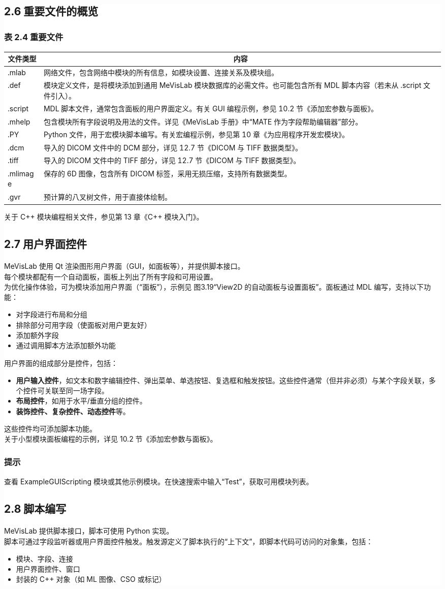 ## 2.6 重要文件的概览
### 表 2.4 重要文件  
| 文件类型 | 内容 |  
|---------|---------|  
| .mlab | 网络文件，包含网络中模块的所有信息，如模块设置、连接关系及模块组。 |  
| .def | 模块定义文件，是将模块添加到通用 MeVisLab 模块数据库的必需文件。也可能包含所有 MDL 脚本内容（若未从 .script 文件引入）。 |  
| .script | MDL 脚本文件，通常包含面板的用户界面定义。有关 GUI 编程示例，参见 10.2 节《添加宏参数与面板》。 |  
| .mhelp | 包含模块所有字段说明及用法的文件。详见《MeVisLab 手册》中“MATE 作为字段帮助编辑器”部分。 |  
| .PY | Python 文件，用于宏模块脚本编写。有关宏编程示例，参见第 10 章《为应用程序开发宏模块》。 |  
| .dcm | 导入的 DICOM 文件中的 DCM 部分，详见 12.7 节《DICOM 与 TIFF 数据类型》。 |  
| .tiff | 导入的 DICOM 文件中的 TIFF 部分，详见 12.7 节《DICOM 与 TIFF 数据类型》。 |  
| .mlimage | 保存的 6D 图像，包含所有 DICOM 标签，采用无损压缩，支持所有数据类型。 |  
| .gvr | 预计算的八叉树文件，用于直接体绘制。 |  

关于 C++ 模块编程相关文件，参见第 13 章《C++ 模块入门》。





## 2.7 用户界面控件  
MeVisLab 使用 Qt 渲染图形用户界面（GUI，如面板等），并提供脚本接口。  
每个模块都配有一个自动面板，面板上列出了所有字段和可用设置。  
为优化操作体验，可为模块添加用户界面（“面板”），示例见 图3.19“View2D 的自动面板与设置面板”。面板通过 MDL 编写，支持以下功能：  
- 对字段进行布局和分组  
- 排除部分可用字段（使面板对用户更友好）  
- 添加额外字段  
- 通过调用脚本方法添加额外功能  

用户界面的组成部分是控件，包括：  
- **用户输入控件**，如文本和数字编辑控件、弹出菜单、单选按钮、复选框和触发按钮。这些控件通常（但并非必须）与某个字段关联，多个控件可关联至同一场字段。  
- **布局控件**，如用于水平/垂直分组的控件。  
- **装饰控件、复杂控件、动态控件**等。  

这些控件均可添加脚本功能。  
关于小型模块面板编程的示例，详见 10.2 节《添加宏参数与面板》。  

### 提示  
查看 ExampleGUIScripting 模块或其他示例模块。在快速搜索中输入“Test”，获取可用模块列表。

## 2.8 脚本编写  
MeVisLab 提供脚本接口，脚本可使用 Python 实现。  
脚本可通过字段监听器或用户界面控件触发。触发源定义了脚本执行的“上下文”，即脚本代码可访问的对象集，包括：  
- 模块、字段、连接  
- 用户界面控件、窗口  
- 封装的 C++ 对象（如 ML 图像、CSO 或标记）  
